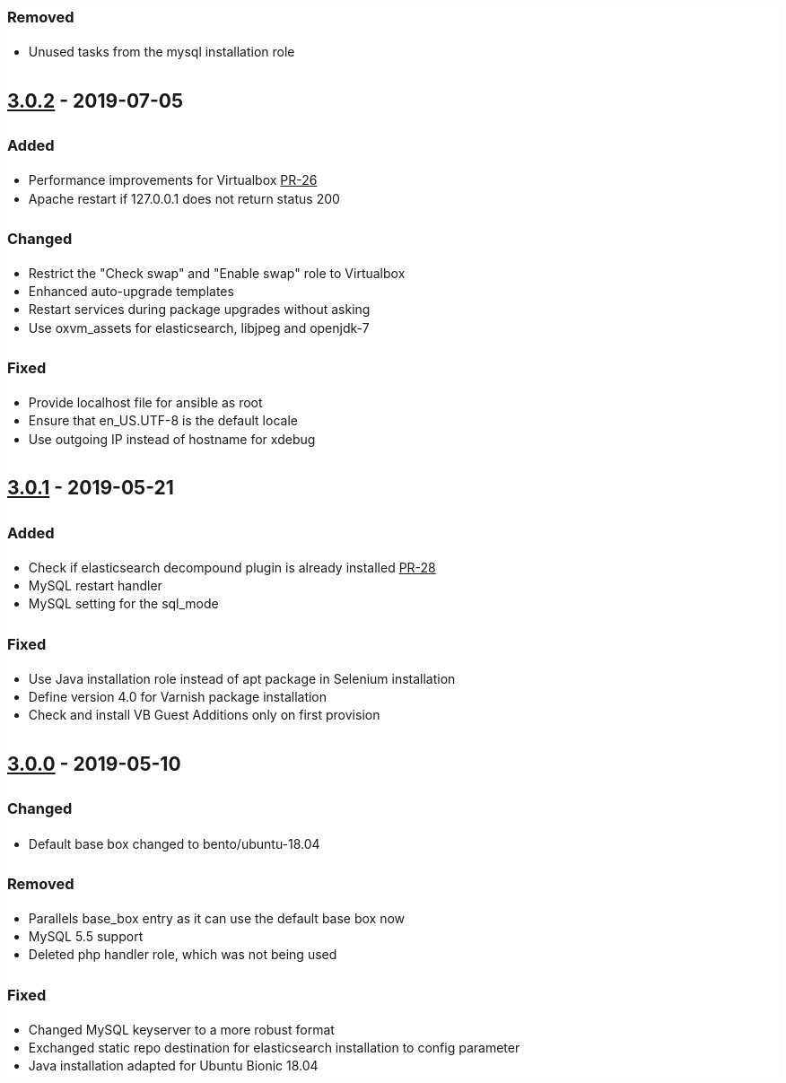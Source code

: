 ### Removed
- Unused tasks from the mysql installation role

## [3.0.2] - 2019-07-05

### Added
- Performance improvements for Virtualbox [PR-26](https://github.com/OXID-eSales/oxvm_base/pull/26)
- Apache restart if 127.0.0.1 does not return status 200 

### Changed
- Restrict the "Check swap" and "Enable swap" role to Virtualbox
- Enhanced auto-upgrade templates
- Restart services during package upgrades without asking
- Use oxvm_assets for elasticsearch, libjpeg and openjdk-7

### Fixed
- Provide localhost file for ansible as root
- Ensure that en_US.UTF-8 is the default locale
- Use outgoing IP instead of hostname for xdebug

## [3.0.1] - 2019-05-21

### Added
- Check if elasticsearch decompound plugin is already installed [PR-28](https://github.com/OXID-eSales/oxvm_base/pull/28)
- MySQL restart handler
- MySQL setting for the sql_mode

### Fixed
- Use Java installation role instead of apt package in Selenium installation
- Define version 4.0 for Varnish package installation
- Check and install VB Guest Additions only on first provision

## [3.0.0] - 2019-05-10

### Changed
- Default base box changed to bento/ubuntu-18.04

### Removed
- Parallels base_box entry as it can use the default base box now
- MySQL 5.5 support
- Deleted php handler role, which was not being used

### Fixed
- Changed MySQL keyserver to a more robust format
- Exchanged static repo destination for elasticsearch installation to config parameter
- Java installation adapted for Ubuntu Bionic 18.04 


[3.2.0]: https://github.com/OXID-eSales/oxvm_base/compare/v3.1.0...v3.2.0
[3.1.0]: https://github.com/OXID-eSales/oxvm_base/compare/v3.0.3...v3.1.0
[3.0.3]: https://github.com/OXID-eSales/oxvm_base/compare/v3.0.2...v3.0.3
[3.0.2]: https://github.com/OXID-eSales/oxvm_base/compare/v3.0.1...v3.0.2
[3.0.1]: https://github.com/OXID-eSales/oxvm_base/compare/v3.0.0...v3.0.1
[3.0.0]: https://github.com/OXID-eSales/oxvm_base/compare/v2.2.0...v3.0.0
[2.2.0]: https://github.com/OXID-eSales/oxvm_base/compare/v2.1.2...v2.2.0
[2.1.2]: https://github.com/OXID-eSales/oxvm_base/compare/v2.1.1...v2.1.2
[2.1.1]: https://github.com/OXID-eSales/oxvm_base/compare/v2.1.0...v2.1.1
[2.1.0]: https://github.com/OXID-eSales/oxvm_base/compare/v2.0.1...v2.1.0
[2.0.1]: https://github.com/OXID-eSales/oxvm_base/compare/v2.0.0...v2.0.1
[2.0.0]: https://github.com/OXID-eSales/oxvm_base/compare/v1.1.3...v2.0.0
[1.1.3]: https://github.com/OXID-eSales/oxvm_base/compare/v1.1.2...v1.1.3
[1.1.2]: https://github.com/OXID-eSales/oxvm_base/compare/v1.1.1...v1.1.2
[1.1.1]: https://github.com/OXID-eSales/oxvm_base/compare/v1.1.0...v1.1.1
[1.1.0]: https://github.com/OXID-eSales/oxvm_base/compare/v1.0.0...v1.1.0